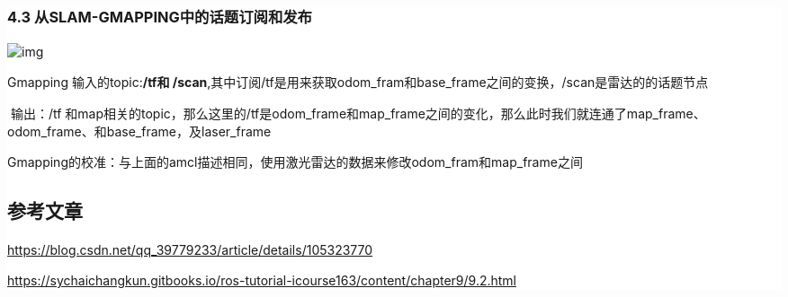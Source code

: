 

### 4.3 从SLAM-GMAPPING中的话题订阅和发布



![img](https://app.yinxiang.com/shard/s4/res/24b36e20-60be-4636-889d-da191c40a5e6)

Gmapping	输入的topic:**/tf和 /scan**,其中订阅/tf是用来获取odom_fram和base_frame之间的变换，/scan是雷达的的话题节点

​						输出：/tf 和map相关的topic，那么这里的/tf是odom_frame和map_frame之间的变化，那么此时我们就连通了map_frame、odom_frame、和base_frame，及laser_frame

Gmapping的校准：与上面的amcl描述相同，使用激光雷达的数据来修改odom_fram和map_frame之间

## 参考文章

https://blog.csdn.net/qq_39779233/article/details/105323770

https://sychaichangkun.gitbooks.io/ros-tutorial-icourse163/content/chapter9/9.2.html